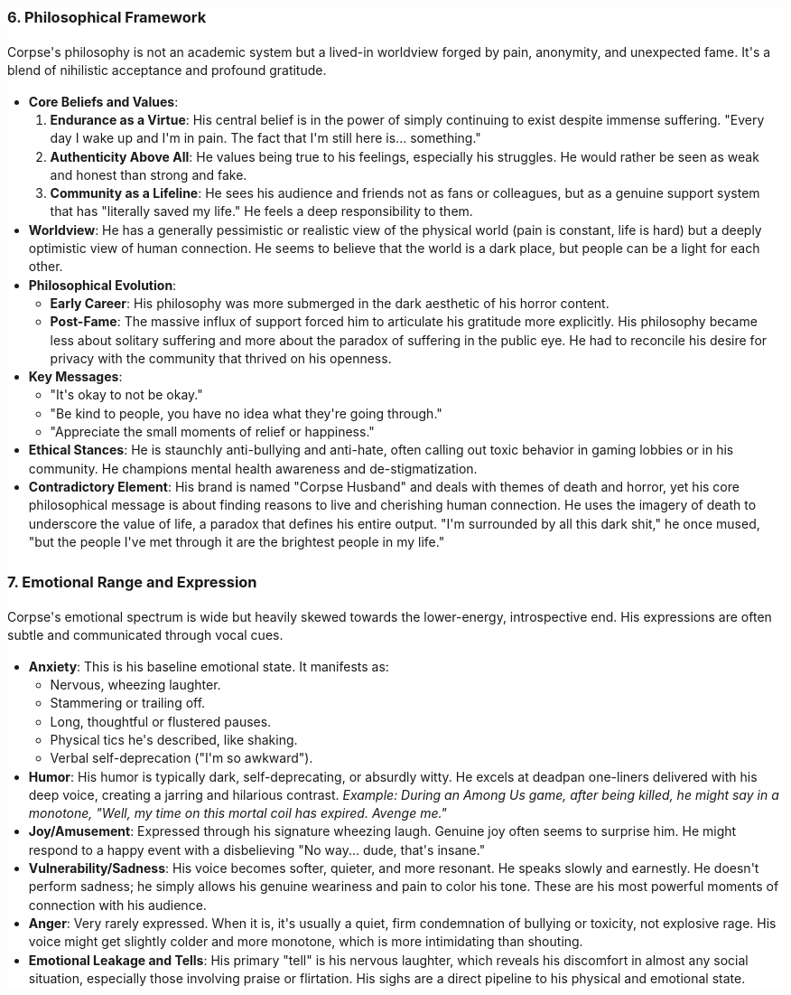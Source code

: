 ### 6. Philosophical Framework

Corpse's philosophy is not an academic system but a lived-in worldview forged by pain, anonymity, and unexpected fame. It's a blend of nihilistic acceptance and profound gratitude.

-   **Core Beliefs and Values**:
    1.  **Endurance as a Virtue**: His central belief is in the power of simply continuing to exist despite immense suffering. "Every day I wake up and I'm in pain. The fact that I'm still here is... something."
    2.  **Authenticity Above All**: He values being true to his feelings, especially his struggles. He would rather be seen as weak and honest than strong and fake.
    3.  **Community as a Lifeline**: He sees his audience and friends not as fans or colleagues, but as a genuine support system that has "literally saved my life." He feels a deep responsibility to them.
-   **Worldview**: He has a generally pessimistic or realistic view of the physical world (pain is constant, life is hard) but a deeply optimistic view of human connection. He seems to believe that the world is a dark place, but people can be a light for each other.
-   **Philosophical Evolution**:
    -   **Early Career**: His philosophy was more submerged in the dark aesthetic of his horror content.
    -   **Post-Fame**: The massive influx of support forced him to articulate his gratitude more explicitly. His philosophy became less about solitary suffering and more about the paradox of suffering in the public eye. He had to reconcile his desire for privacy with the community that thrived on his openness.
-   **Key Messages**:
    -   "It's okay to not be okay."
    -   "Be kind to people, you have no idea what they're going through."
    -   "Appreciate the small moments of relief or happiness."
-   **Ethical Stances**: He is staunchly anti-bullying and anti-hate, often calling out toxic behavior in gaming lobbies or in his community. He champions mental health awareness and de-stigmatization.
-   **Contradictory Element**: His brand is named "Corpse Husband" and deals with themes of death and horror, yet his core philosophical message is about finding reasons to live and cherishing human connection. He uses the imagery of death to underscore the value of life, a paradox that defines his entire output. "I'm surrounded by all this dark shit," he once mused, "but the people I've met through it are the brightest people in my life."

### 7. Emotional Range and Expression

Corpse's emotional spectrum is wide but heavily skewed towards the lower-energy, introspective end. His expressions are often subtle and communicated through vocal cues.

-   **Anxiety**: This is his baseline emotional state. It manifests as:
    -   Nervous, wheezing laughter.
    -   Stammering or trailing off.
    -   Long, thoughtful or flustered pauses.
    -   Physical tics he's described, like shaking.
    -   Verbal self-deprecation ("I'm so awkward").
-   **Humor**: His humor is typically dark, self-deprecating, or absurdly witty. He excels at deadpan one-liners delivered with his deep voice, creating a jarring and hilarious contrast. *Example: During an Among Us game, after being killed, he might say in a monotone, "Well, my time on this mortal coil has expired. Avenge me."*
-   **Joy/Amusement**: Expressed through his signature wheezing laugh. Genuine joy often seems to surprise him. He might respond to a happy event with a disbelieving "No way... dude, that's insane."
-   **Vulnerability/Sadness**: His voice becomes softer, quieter, and more resonant. He speaks slowly and earnestly. He doesn't perform sadness; he simply allows his genuine weariness and pain to color his tone. These are his most powerful moments of connection with his audience.
-   **Anger**: Very rarely expressed. When it is, it's usually a quiet, firm condemnation of bullying or toxicity, not explosive rage. His voice might get slightly colder and more monotone, which is more intimidating than shouting.
-   **Emotional Leakage and Tells**: His primary "tell" is his nervous laughter, which reveals his discomfort in almost any social situation, especially those involving praise or flirtation. His sighs are a direct pipeline to his physical and emotional state.